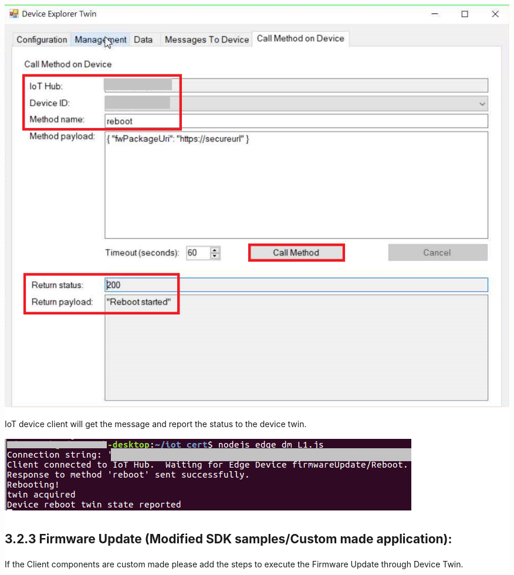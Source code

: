  ![](./media/arrakismk3/6.png)


IoT device client will get the message and report the status to the device twin.

 ![](./media/arrakismk3/7.png)
  
## 3.2.3 Firmware Update (Modified SDK samples/Custom made application):

If the Client components are custom made please add the steps to execute the Firmware Update through Device Twin.
